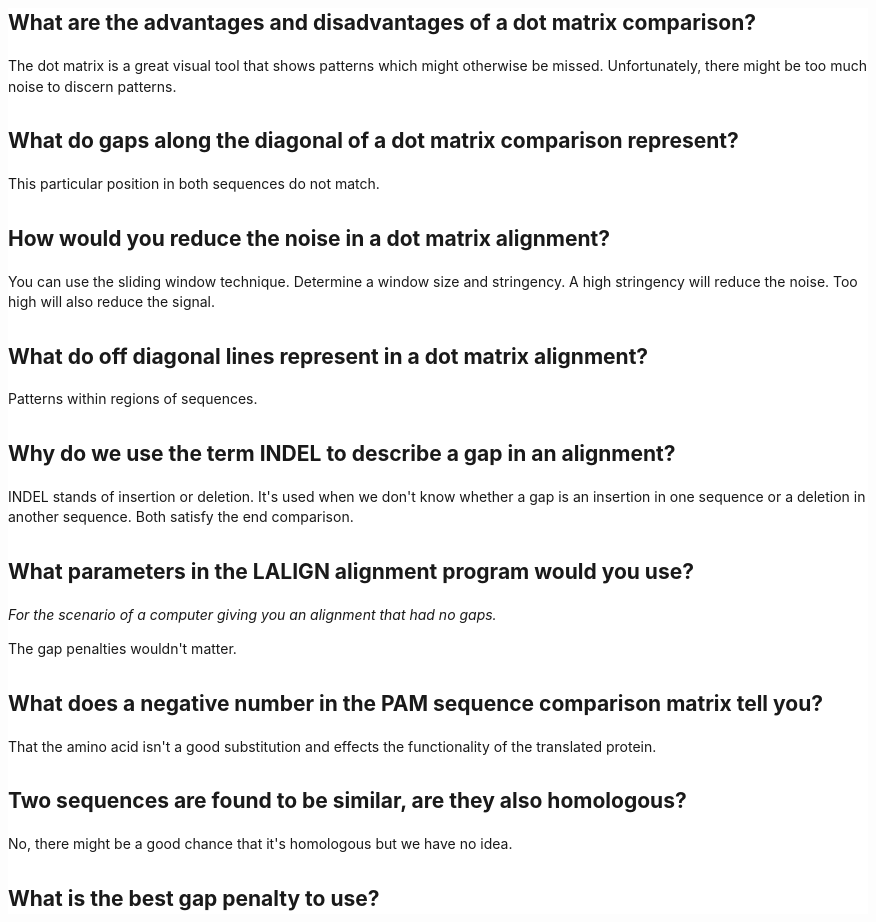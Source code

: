 ## What are the advantages and disadvantages of a dot matrix comparison?

The dot matrix is a great visual tool that shows patterns which might otherwise
be missed.  Unfortunately, there might be too much noise to discern patterns.

## What do gaps along the diagonal of a dot matrix comparison represent?

This particular position in both sequences do not match.

## How would you reduce the noise in a dot matrix alignment?

You can use the sliding window technique.  Determine a window size and
stringency.  A high stringency will reduce the noise.  Too high will also
reduce the signal.

## What do off diagonal lines represent in a dot matrix alignment?

Patterns within regions of sequences.

## Why do we use the term INDEL to describe a gap in an alignment?

INDEL stands of insertion or deletion.  It's used when we don't know whether
a gap is an insertion in one sequence or a deletion in another sequence.  Both
satisfy the end comparison.

## What parameters in the LALIGN alignment program would you use?

_For the scenario of a computer giving you an alignment that had no gaps._

The gap penalties wouldn't matter.

## What does a negative number in the PAM sequence comparison matrix tell you?

That the amino acid isn't a good substitution and effects the functionality
of the translated protein.

## Two sequences are found to be similar, are they also homologous?

No, there might be a good chance that it's homologous but we have no idea.

## What is the best gap penalty to use?
